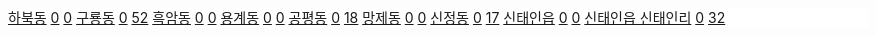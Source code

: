 
  <tr class="item">
    <td><a href="4518012100.html">하북동</a></td>
    <td><a href="4518012100.html">0</a></td>
    <td><a href="4518012100.html">0</a></td>
  </tr>
    

  <tr class="item">
    <td><a href="4518012200.html">구룡동</a></td>
    <td><a href="4518012200.html">0</a></td>
    <td><a href="4518012200.html">52</a></td>
  </tr>
    

  <tr class="item">
    <td><a href="4518012300.html">흑암동</a></td>
    <td><a href="4518012300.html">0</a></td>
    <td><a href="4518012300.html">0</a></td>
  </tr>
    

  <tr class="item">
    <td><a href="4518012400.html">용계동</a></td>
    <td><a href="4518012400.html">0</a></td>
    <td><a href="4518012400.html">0</a></td>
  </tr>
    

  <tr class="item">
    <td><a href="4518012500.html">공평동</a></td>
    <td><a href="4518012500.html">0</a></td>
    <td><a href="4518012500.html">18</a></td>
  </tr>
    

  <tr class="item">
    <td><a href="4518012600.html">망제동</a></td>
    <td><a href="4518012600.html">0</a></td>
    <td><a href="4518012600.html">0</a></td>
  </tr>
    

  <tr class="item">
    <td><a href="4518012700.html">신정동</a></td>
    <td><a href="4518012700.html">0</a></td>
    <td><a href="4518012700.html">17</a></td>
  </tr>
    

  <tr class="item">
    <td><a href="4518025000.html">신태인읍</a></td>
    <td><a href="4518025000.html">0</a></td>
    <td><a href="4518025000.html">0</a></td>
  </tr>
    

  <tr class="item">
    <td><a href="4518025021.html">신태인읍 신태인리</a></td>
    <td><a href="4518025021.html">0</a></td>
    <td><a href="4518025021.html">32</a></td>
  </tr>
    